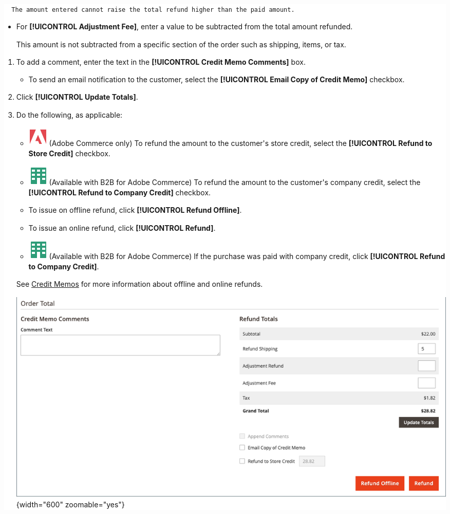       The amount entered cannot raise the total refund higher than the paid amount.

   - For **[!UICONTROL Adjustment Fee]**, enter a value to be subtracted from the total amount refunded.

      This amount is not subtracted from a specific section of the order such as shipping, items, or tax.

1. To add a comment, enter the text in the **[!UICONTROL Credit Memo Comments]** box.

   - To send an email notification to the customer, select the **[!UICONTROL Email Copy of Credit Memo]** checkbox.

1. Click **[!UICONTROL Update Totals]**.

1. Do the following, as applicable:

   - ![Adobe Commerce](../assets/adobe-logo.svg) (Adobe Commerce only) To refund the amount to the customer's store credit, select the **[!UICONTROL Refund to Store Credit]** checkbox.

   - ![B2B for Adobe Commerce](../assets/b2b.svg) (Available with B2B for Adobe Commerce) To refund the amount to the customer's company credit, select the **[!UICONTROL Refund to Company Credit]** checkbox.

   - To issue on offline refund, click **[!UICONTROL Refund Offline]**.

   - To issue an online refund, click **[!UICONTROL Refund]**.

   - ![B2B for Adobe Commerce](../assets/b2b.svg) (Available with B2B for Adobe Commerce) If the purchase was paid with company credit, click **[!UICONTROL Refund to Company Credit]**.

   See [Credit Memos](credit-memos.md) for more information about offline and online refunds.

   ![Order total refund](./assets/credit-memo-order-total-refund.png){width="600" zoomable="yes"}


[1]: https://www.adobe.com/acrobat/pdf-reader.html "Get Adobe Reader"